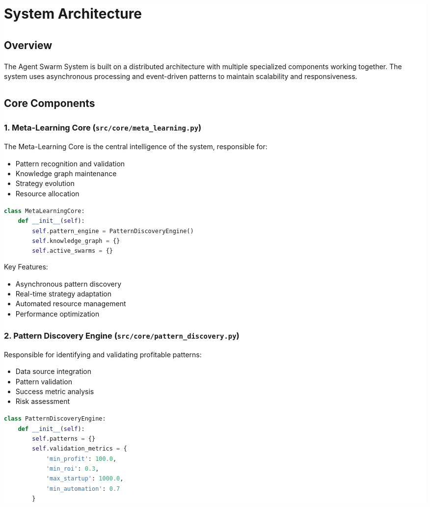 # System Architecture

## Overview

The Agent Swarm System is built on a distributed architecture with multiple specialized components working together. The system uses asynchronous processing and event-driven patterns to maintain scalability and responsiveness.

## Core Components

### 1. Meta-Learning Core (`src/core/meta_learning.py`)

The Meta-Learning Core is the central intelligence of the system, responsible for:

- Pattern recognition and validation
- Knowledge graph maintenance
- Strategy evolution
- Resource allocation

```python
class MetaLearningCore:
    def __init__(self):
        self.pattern_engine = PatternDiscoveryEngine()
        self.knowledge_graph = {}
        self.active_swarms = {}
```

Key Features:
- Asynchronous pattern discovery
- Real-time strategy adaptation
- Automated resource management
- Performance optimization

### 2. Pattern Discovery Engine (`src/core/pattern_discovery.py`)

Responsible for identifying and validating profitable patterns:

- Data source integration
- Pattern validation
- Success metric analysis
- Risk assessment

```python
class PatternDiscoveryEngine:
    def __init__(self):
        self.patterns = {}
        self.validation_metrics = {
            'min_profit': 100.0,
            'min_roi': 0.3,
            'max_startup': 1000.0,
            'min_automation': 0.7
        }
```
